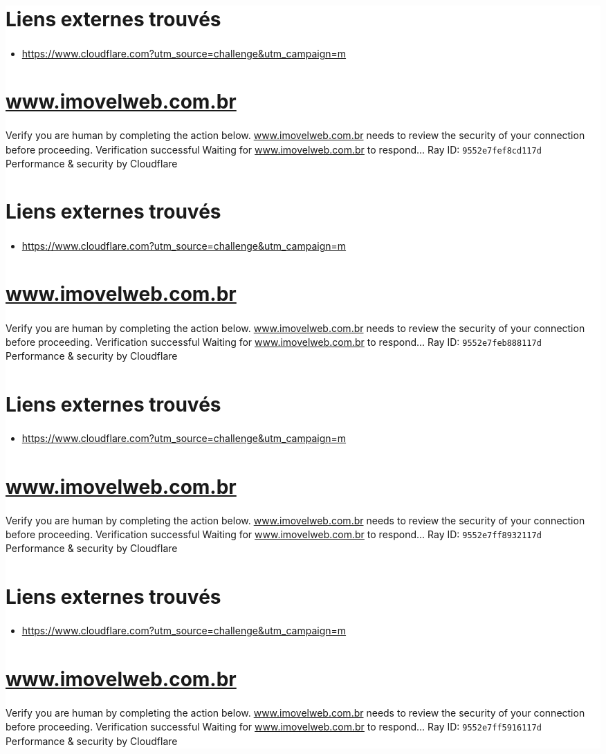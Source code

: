 
# Liens externes trouvés
- https://www.cloudflare.com?utm_source=challenge&utm_campaign=m
# www.imovelweb.com.br
Verify you are human by completing the action below.
www.imovelweb.com.br needs to review the security of your connection before proceeding.
Verification successful
Waiting for www.imovelweb.com.br to respond...
Ray ID: `9552e7fef8cd117d`
Performance & security by Cloudflare


# Liens externes trouvés
- https://www.cloudflare.com?utm_source=challenge&utm_campaign=m
# www.imovelweb.com.br
Verify you are human by completing the action below.
www.imovelweb.com.br needs to review the security of your connection before proceeding.
Verification successful
Waiting for www.imovelweb.com.br to respond...
Ray ID: `9552e7feb888117d`
Performance & security by Cloudflare


# Liens externes trouvés
- https://www.cloudflare.com?utm_source=challenge&utm_campaign=m
# www.imovelweb.com.br
Verify you are human by completing the action below.
www.imovelweb.com.br needs to review the security of your connection before proceeding.
Verification successful
Waiting for www.imovelweb.com.br to respond...
Ray ID: `9552e7ff8932117d`
Performance & security by Cloudflare


# Liens externes trouvés
- https://www.cloudflare.com?utm_source=challenge&utm_campaign=m
# www.imovelweb.com.br
Verify you are human by completing the action below.
www.imovelweb.com.br needs to review the security of your connection before proceeding.
Verification successful
Waiting for www.imovelweb.com.br to respond...
Ray ID: `9552e7ff5916117d`
Performance & security by Cloudflare
